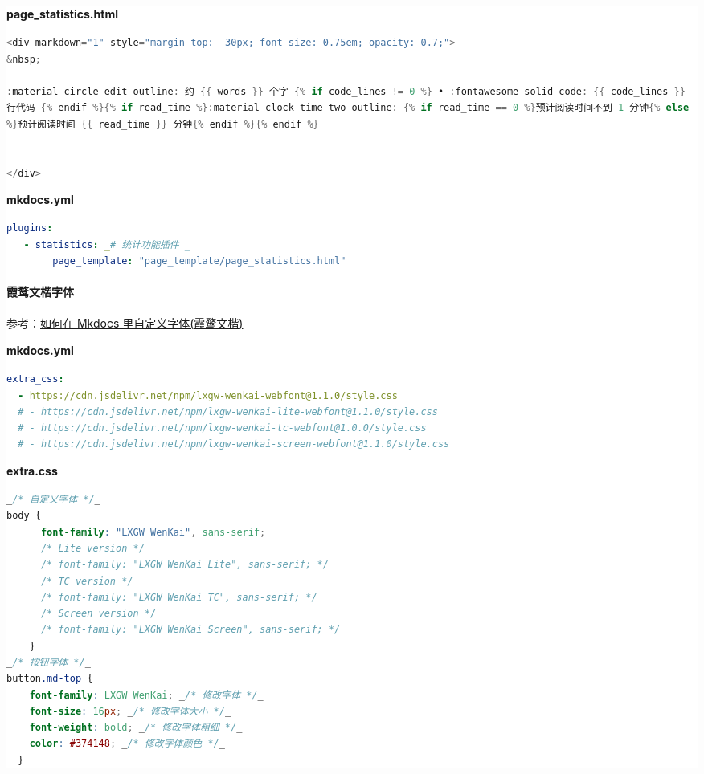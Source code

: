 **page_statistics.html**

```powershell
<div markdown="1" style="margin-top: -30px; font-size: 0.75em; opacity: 0.7;">
&nbsp;

:material-circle-edit-outline: 约 {{ words }} 个字 {% if code_lines != 0 %} • :fontawesome-solid-code: {{ code_lines }} 行代码 {% endif %}{% if read_time %}:material-clock-time-two-outline: {% if read_time == 0 %}预计阅读时间不到 1 分钟{% else %}预计阅读时间 {{ read_time }} 分钟{% endif %}{% endif %}
    
---
</div>
```

**mkdocs.yml**

```yaml
plugins: 
   - statistics: _# 统计功能插件 _
        page_template: "page_template/page_statistics.html"
```

#### 霞鹜文楷字体

参考：[如何在 Mkdocs 里自定义字体(霞鹜文楷)](https://blog.csdn.net/m0_63203517/article/details/131946304)

**mkdocs.yml**

```yaml
extra_css:
  - https://cdn.jsdelivr.net/npm/lxgw-wenkai-webfont@1.1.0/style.css
  # - https://cdn.jsdelivr.net/npm/lxgw-wenkai-lite-webfont@1.1.0/style.css
  # - https://cdn.jsdelivr.net/npm/lxgw-wenkai-tc-webfont@1.0.0/style.css
  # - https://cdn.jsdelivr.net/npm/lxgw-wenkai-screen-webfont@1.1.0/style.css
```

**extra.css**

```css
_/* 自定义字体 */_
body {
      font-family: "LXGW WenKai", sans-serif;
      /* Lite version */
      /* font-family: "LXGW WenKai Lite", sans-serif; */
      /* TC version */
      /* font-family: "LXGW WenKai TC", sans-serif; */
      /* Screen version */
      /* font-family: "LXGW WenKai Screen", sans-serif; */
    }
_/* 按钮字体 */_
button.md-top {
    font-family: LXGW WenKai; _/* 修改字体 */_
    font-size: 16px; _/* 修改字体大小 */_
    font-weight: bold; _/* 修改字体粗细 */_
    color: #374148; _/* 修改字体颜色 */_
  }
```

